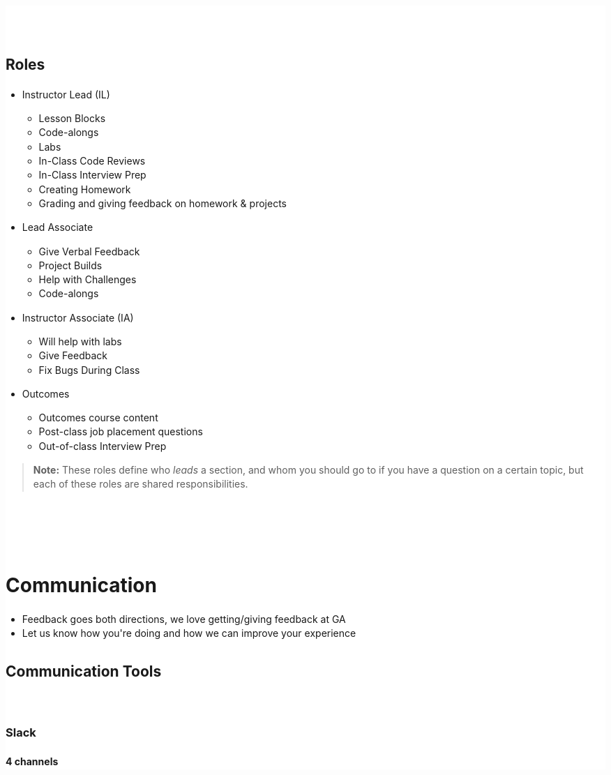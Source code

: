 

<br>
<br>



## Roles

- Instructor Lead (IL)
  - Lesson Blocks
  - Code-alongs
  - Labs
  - In-Class Code Reviews
  - In-Class Interview Prep
  - Creating Homework
  - Grading and giving feedback on homework & projects

- Lead Associate
  - Give Verbal Feedback
  - Project Builds
  - Help with Challenges
  - Code-alongs

- Instructor Associate (IA)
  - Will help with labs
  - Give Feedback
  - Fix Bugs During Class

- Outcomes
  - Outcomes course content
  - Post-class job placement questions
  - Out-of-class Interview Prep

>**Note:** These roles define who *leads* a section, and whom you should go to if you have a question on a certain topic, but each of these roles are shared responsibilities.

<br>
<br>
<br>


# Communication
- Feedback goes both directions, we love getting/giving feedback at GA
- Let us know how you're doing and how we can improve your experience

## Communication Tools

<br>


### Slack

#### 4 channels
